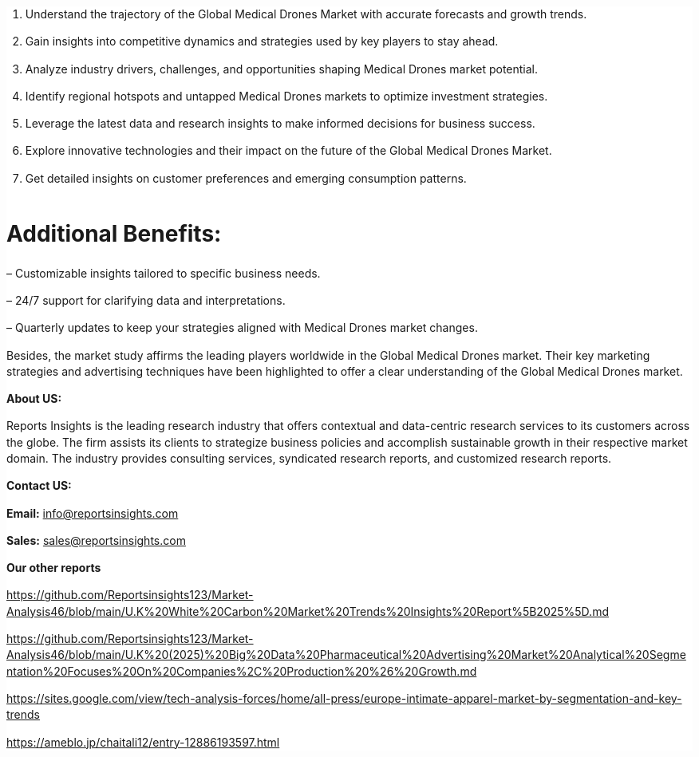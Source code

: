 1. Understand the trajectory of the Global Medical Drones Market with accurate forecasts and growth trends.

2. Gain insights into competitive dynamics and strategies used by key players to stay ahead.

3. Analyze industry drivers, challenges, and opportunities shaping Medical Drones market potential.

4. Identify regional hotspots and untapped Medical Drones markets to optimize investment strategies.

5. Leverage the latest data and research insights to make informed decisions for business success.

6. Explore innovative technologies and their impact on the future of the Global Medical Drones Market.

7. Get detailed insights on customer preferences and emerging consumption patterns.

# <strong>Additional Benefits:</strong>

– Customizable insights tailored to specific business needs.

– 24/7 support for clarifying data and interpretations.

– Quarterly updates to keep your strategies aligned with Medical Drones market changes.

Besides, the market study affirms the leading players worldwide in the Global Medical Drones market. Their key marketing strategies and advertising techniques have been highlighted to offer a clear understanding of the Global Medical Drones market.

<strong><strong>About US</strong>:</strong>

Reports Insights is the leading research industry that offers contextual and data-centric research services to its customers across the globe. The firm assists its clients to strategize business policies and accomplish sustainable growth in their respective market domain. The industry provides consulting services, syndicated research reports, and customized research reports.

<strong>Contact US:</strong>

<p class=><b>Email:</b> <a href=mailto:info@reportsinsights.com>info@reportsinsights.com</a></p>
<p class=><b>Sales:</b> <a href=mailto:sales@reportsinsights.com>sales@reportsinsights.com</a></p>

<strong>Our other reports</strong>

<a href=https://github.com/Reportsinsights123/Market-Analysis46/blob/main/U.K%20White%20Carbon%20Market%20Trends%20Insights%20Report%5B2025%5D.md>https://github.com/Reportsinsights123/Market-Analysis46/blob/main/U.K%20White%20Carbon%20Market%20Trends%20Insights%20Report%5B2025%5D.md</a>

<a href=https://github.com/Reportsinsights123/Market-Analysis46/blob/main/U.K%20(2025)%20Big%20Data%20Pharmaceutical%20Advertising%20Market%20Analytical%20Segmentation%20Focuses%20On%20Companies%2C%20Production%20%26%20Growth.md>https://github.com/Reportsinsights123/Market-Analysis46/blob/main/U.K%20(2025)%20Big%20Data%20Pharmaceutical%20Advertising%20Market%20Analytical%20Segmentation%20Focuses%20On%20Companies%2C%20Production%20%26%20Growth.md</a>

<a href=https://sites.google.com/view/tech-analysis-forces/home/all-press/europe-intimate-apparel-market-by-segmentation-and-key-trends>https://sites.google.com/view/tech-analysis-forces/home/all-press/europe-intimate-apparel-market-by-segmentation-and-key-trends</a>

<a href=https://ameblo.jp/chaitali12/entry-12886193597.html>https://ameblo.jp/chaitali12/entry-12886193597.html</a>
